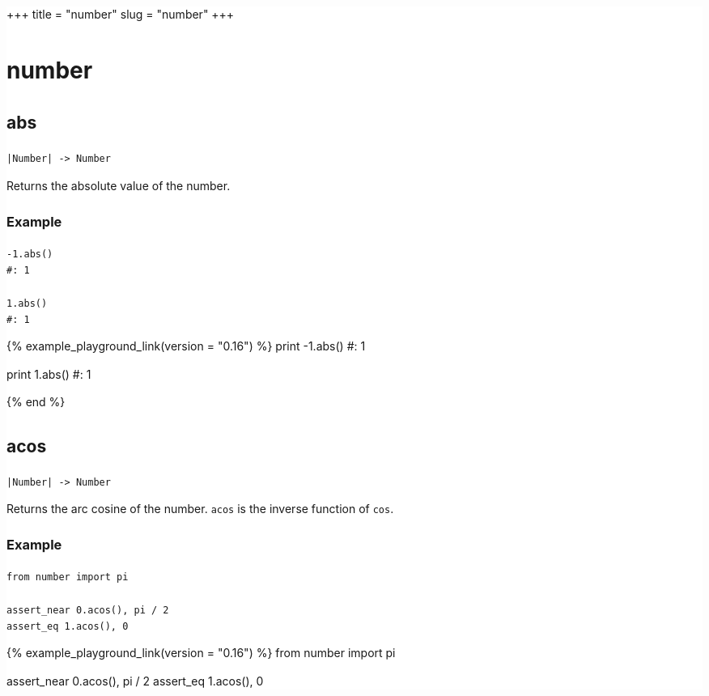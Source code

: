 +++
title = "number"
slug = "number"
+++

# number

## abs

````kototype
|Number| -> Number
````

Returns the absolute value of the number.

### Example

````koto
-1.abs()
#: 1

1.abs()
#: 1
````

{% example_playground_link(version = "0.16") %}
print -1.abs()
#: 1

print 1.abs()
#: 1

{% end %}
## acos

````kototype
|Number| -> Number
````

Returns the arc cosine of the number. `acos` is the inverse function of `cos`.

### Example

````koto
from number import pi

assert_near 0.acos(), pi / 2
assert_eq 1.acos(), 0
````

{% example_playground_link(version = "0.16") %}
from number import pi

assert_near 0.acos(), pi / 2
assert_eq 1.acos(), 0
